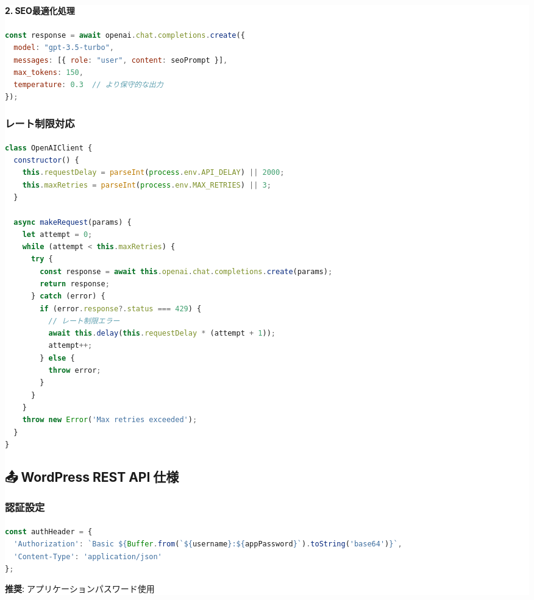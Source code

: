 #### 2. SEO最適化処理

```javascript
const response = await openai.chat.completions.create({
  model: "gpt-3.5-turbo",
  messages: [{ role: "user", content: seoPrompt }],
  max_tokens: 150,
  temperature: 0.3  // より保守的な出力
});
```

### レート制限対応

```javascript
class OpenAIClient {
  constructor() {
    this.requestDelay = parseInt(process.env.API_DELAY) || 2000;
    this.maxRetries = parseInt(process.env.MAX_RETRIES) || 3;
  }

  async makeRequest(params) {
    let attempt = 0;
    while (attempt < this.maxRetries) {
      try {
        const response = await this.openai.chat.completions.create(params);
        return response;
      } catch (error) {
        if (error.response?.status === 429) {
          // レート制限エラー
          await this.delay(this.requestDelay * (attempt + 1));
          attempt++;
        } else {
          throw error;
        }
      }
    }
    throw new Error('Max retries exceeded');
  }
}
```

## 📤 WordPress REST API 仕様

### 認証設定

```javascript
const authHeader = {
  'Authorization': `Basic ${Buffer.from(`${username}:${appPassword}`).toString('base64')}`,
  'Content-Type': 'application/json'
};
```

**推奨**: アプリケーションパスワード使用
